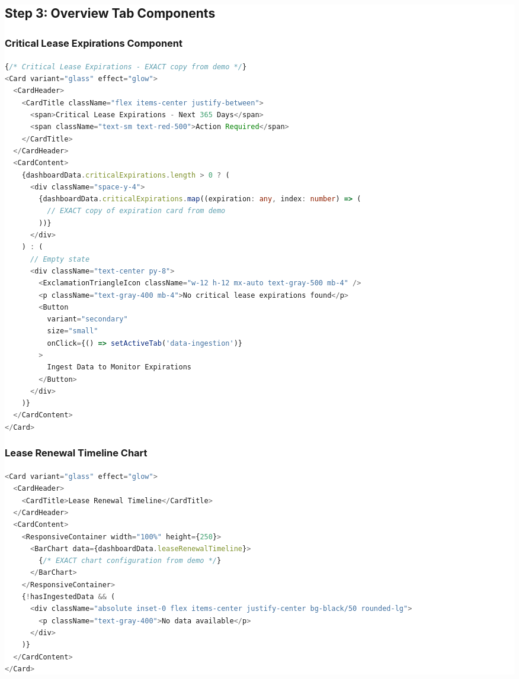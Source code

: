 ## Step 3: Overview Tab Components

### Critical Lease Expirations Component
```typescript
{/* Critical Lease Expirations - EXACT copy from demo */}
<Card variant="glass" effect="glow">
  <CardHeader>
    <CardTitle className="flex items-center justify-between">
      <span>Critical Lease Expirations - Next 365 Days</span>
      <span className="text-sm text-red-500">Action Required</span>
    </CardTitle>
  </CardHeader>
  <CardContent>
    {dashboardData.criticalExpirations.length > 0 ? (
      <div className="space-y-4">
        {dashboardData.criticalExpirations.map((expiration: any, index: number) => (
          // EXACT copy of expiration card from demo
        ))}
      </div>
    ) : (
      // Empty state
      <div className="text-center py-8">
        <ExclamationTriangleIcon className="w-12 h-12 mx-auto text-gray-500 mb-4" />
        <p className="text-gray-400 mb-4">No critical lease expirations found</p>
        <Button
          variant="secondary"
          size="small"
          onClick={() => setActiveTab('data-ingestion')}
        >
          Ingest Data to Monitor Expirations
        </Button>
      </div>
    )}
  </CardContent>
</Card>
```

### Lease Renewal Timeline Chart
```typescript
<Card variant="glass" effect="glow">
  <CardHeader>
    <CardTitle>Lease Renewal Timeline</CardTitle>
  </CardHeader>
  <CardContent>
    <ResponsiveContainer width="100%" height={250}>
      <BarChart data={dashboardData.leaseRenewalTimeline}>
        {/* EXACT chart configuration from demo */}
      </BarChart>
    </ResponsiveContainer>
    {!hasIngestedData && (
      <div className="absolute inset-0 flex items-center justify-center bg-black/50 rounded-lg">
        <p className="text-gray-400">No data available</p>
      </div>
    )}
  </CardContent>
</Card>
```
